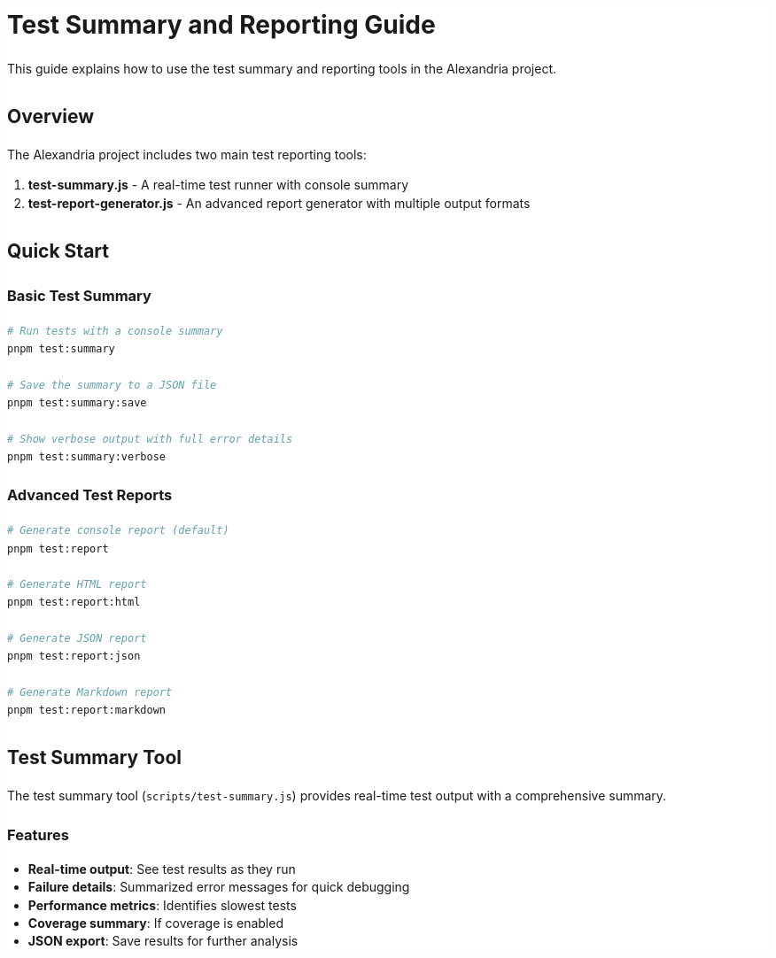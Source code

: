 # Test Summary and Reporting Guide

This guide explains how to use the test summary and reporting tools in the Alexandria project.

## Overview

The Alexandria project includes two main test reporting tools:

1. **test-summary.js** - A real-time test runner with console summary
2. **test-report-generator.js** - An advanced report generator with multiple output formats

## Quick Start

### Basic Test Summary

```bash
# Run tests with a console summary
pnpm test:summary

# Save the summary to a JSON file
pnpm test:summary:save

# Show verbose output with full error details
pnpm test:summary:verbose
```

### Advanced Test Reports

```bash
# Generate console report (default)
pnpm test:report

# Generate HTML report
pnpm test:report:html

# Generate JSON report
pnpm test:report:json

# Generate Markdown report
pnpm test:report:markdown
```

## Test Summary Tool

The test summary tool (`scripts/test-summary.js`) provides real-time test output with a comprehensive summary.

### Features

- **Real-time output**: See test results as they run
- **Failure details**: Summarized error messages for quick debugging
- **Performance metrics**: Identifies slowest tests
- **Coverage summary**: If coverage is enabled
- **JSON export**: Save results for further analysis
